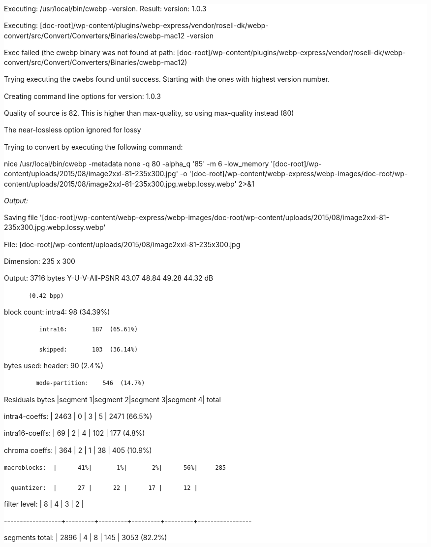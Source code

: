 Executing: /usr/local/bin/cwebp -version. Result: version: 1.0.3

Executing: [doc-root]/wp-content/plugins/webp-express/vendor/rosell-dk/webp-convert/src/Convert/Converters/Binaries/cwebp-mac12 -version

Exec failed (the cwebp binary was not found at path: [doc-root]/wp-content/plugins/webp-express/vendor/rosell-dk/webp-convert/src/Convert/Converters/Binaries/cwebp-mac12)

Trying executing the cwebs found until success. Starting with the ones with highest version number.

Creating command line options for version: 1.0.3

Quality of source is 82. This is higher than max-quality, so using max-quality instead (80)

The near-lossless option ignored for lossy

Trying to convert by executing the following command:

nice /usr/local/bin/cwebp -metadata none -q 80 -alpha_q '85' -m 6 -low_memory '[doc-root]/wp-content/uploads/2015/08/image2xxl-81-235x300.jpg' -o '[doc-root]/wp-content/webp-express/webp-images/doc-root/wp-content/uploads/2015/08/image2xxl-81-235x300.jpg.webp.lossy.webp' 2>&1


*Output:* 

Saving file '[doc-root]/wp-content/webp-express/webp-images/doc-root/wp-content/uploads/2015/08/image2xxl-81-235x300.jpg.webp.lossy.webp'

File:      [doc-root]/wp-content/uploads/2015/08/image2xxl-81-235x300.jpg

Dimension: 235 x 300

Output:    3716 bytes Y-U-V-All-PSNR 43.07 48.84 49.28   44.32 dB

           (0.42 bpp)

block count:  intra4:         98  (34.39%)

              intra16:       187  (65.61%)

              skipped:       103  (36.14%)

bytes used:  header:             90  (2.4%)

             mode-partition:    546  (14.7%)

 Residuals bytes  |segment 1|segment 2|segment 3|segment 4|  total

  intra4-coeffs:  |    2463 |       0 |       3 |       5 |    2471  (66.5%)

 intra16-coeffs:  |      69 |       2 |       4 |     102 |     177  (4.8%)

  chroma coeffs:  |     364 |       2 |       1 |      38 |     405  (10.9%)

    macroblocks:  |      41%|       1%|       2%|      56%|     285

      quantizer:  |      27 |      22 |      17 |      12 |

   filter level:  |       8 |       4 |       3 |       2 |

------------------+---------+---------+---------+---------+-----------------

 segments total:  |    2896 |       4 |       8 |     145 |    3053  (82.2%)

